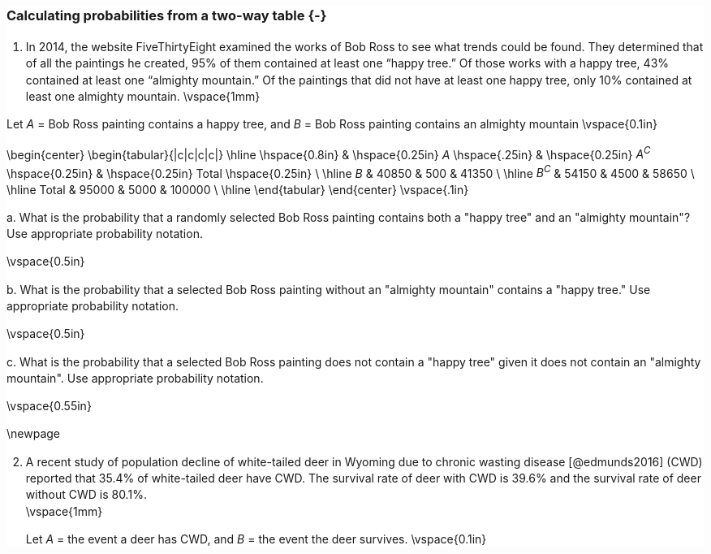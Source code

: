 














### Calculating probabilities from a two-way table {-}

1. In 2014, the website FiveThirtyEight examined the works of Bob Ross to see what trends could be found. They determined that of all the paintings he created, 95% of them contained at least one “happy tree.” Of those works with a happy tree, 43% contained at least one “almighty mountain.” Of the paintings that did not have at least one happy tree, only 10% contained at least one almighty mountain.
\vspace{1mm}

Let $A$ = Bob Ross painting contains a happy tree, and $B$ = Bob Ross painting contains an almighty mountain
\vspace{0.1in}

\begin{center}
\begin{tabular}{|c|c|c|c|} \hline
\hspace{0.8in} & \hspace{0.25in}  $A$ \hspace{.25in} & \hspace{0.25in} $A^C$ \hspace{0.25in} & \hspace{0.25in} Total \hspace{0.25in} \\ \hline
 $B$ & 40850 & 500 & 41350 \\ \hline
 $B^C$ & 54150 & 4500 & 58650 \\ \hline
Total & 95000 & 5000 & 100000 \\ \hline
\end{tabular}
\end{center}
\vspace{.1in}

a. What is the probability that a randomly selected Bob Ross painting contains both a "happy tree" and an "almighty mountain"?  Use appropriate probability notation.

\vspace{0.5in}

b. What is the probability that a selected Bob Ross painting without an "almighty mountain" contains a "happy tree."  Use appropriate probability notation.

\vspace{0.5in}

c. What is the probability that a selected Bob Ross painting does not contain a "happy tree" given it does not contain an "almighty mountain".  Use appropriate probability notation.

\vspace{0.55in}

\newpage

2. A recent study of population decline of white-tailed deer in Wyoming due to chronic wasting disease [@edmunds2016] (CWD) reported that 35.4\% of white-tailed deer have CWD.  The survival rate of deer with CWD is 39.6\% and the survival rate of deer without CWD is 80.1\%.  
\vspace{1mm}

    Let $A$ = the event a deer has CWD, and $B$ = the event the deer survives.
\vspace{0.1in}
